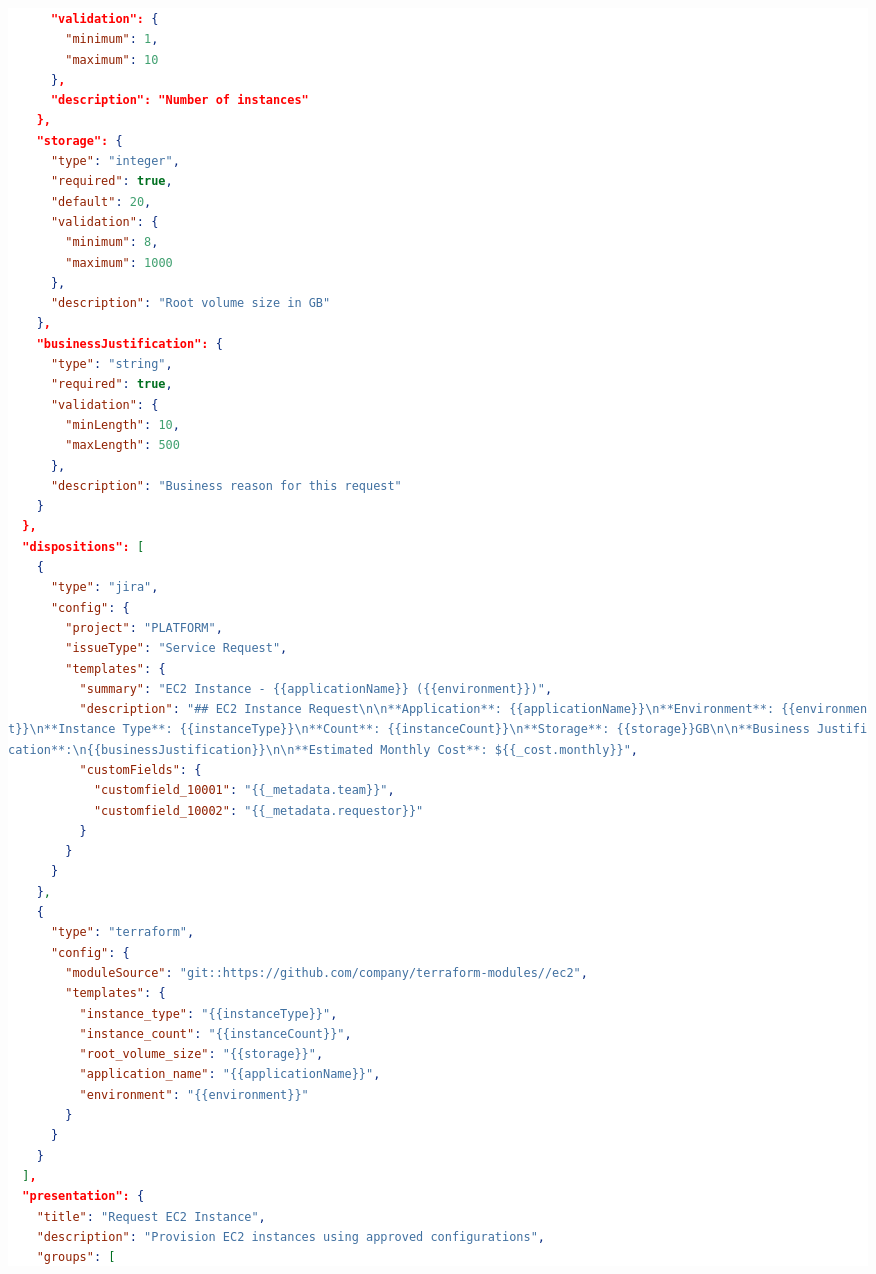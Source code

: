 ```json
      "validation": {
        "minimum": 1,
        "maximum": 10
      },
      "description": "Number of instances"
    },
    "storage": {
      "type": "integer",
      "required": true,
      "default": 20,
      "validation": {
        "minimum": 8,
        "maximum": 1000
      },
      "description": "Root volume size in GB"
    },
    "businessJustification": {
      "type": "string",
      "required": true,
      "validation": {
        "minLength": 10,
        "maxLength": 500
      },
      "description": "Business reason for this request"
    }
  },
  "dispositions": [
    {
      "type": "jira",
      "config": {
        "project": "PLATFORM",
        "issueType": "Service Request",
        "templates": {
          "summary": "EC2 Instance - {{applicationName}} ({{environment}})",
          "description": "## EC2 Instance Request\n\n**Application**: {{applicationName}}\n**Environment**: {{environment}}\n**Instance Type**: {{instanceType}}\n**Count**: {{instanceCount}}\n**Storage**: {{storage}}GB\n\n**Business Justification**:\n{{businessJustification}}\n\n**Estimated Monthly Cost**: ${{_cost.monthly}}",
          "customFields": {
            "customfield_10001": "{{_metadata.team}}",
            "customfield_10002": "{{_metadata.requestor}}"
          }
        }
      }
    },
    {
      "type": "terraform",
      "config": {
        "moduleSource": "git::https://github.com/company/terraform-modules//ec2",
        "templates": {
          "instance_type": "{{instanceType}}",
          "instance_count": "{{instanceCount}}",
          "root_volume_size": "{{storage}}",
          "application_name": "{{applicationName}}",
          "environment": "{{environment}}"
        }
      }
    }
  ],
  "presentation": {
    "title": "Request EC2 Instance",
    "description": "Provision EC2 instances using approved configurations",
    "groups": [
```